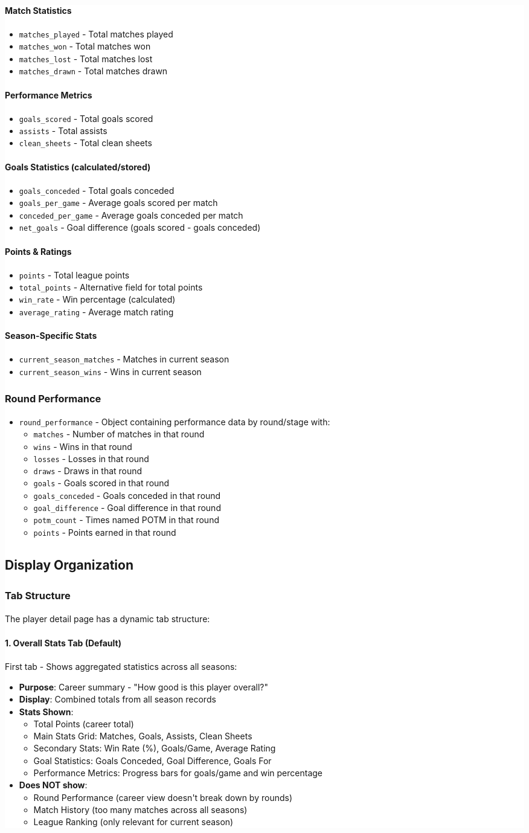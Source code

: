 #### Match Statistics
- `matches_played` - Total matches played
- `matches_won` - Total matches won
- `matches_lost` - Total matches lost
- `matches_drawn` - Total matches drawn

#### Performance Metrics
- `goals_scored` - Total goals scored
- `assists` - Total assists
- `clean_sheets` - Total clean sheets

#### Goals Statistics (calculated/stored)
- `goals_conceded` - Total goals conceded
- `goals_per_game` - Average goals scored per match
- `conceded_per_game` - Average goals conceded per match
- `net_goals` - Goal difference (goals scored - goals conceded)

#### Points & Ratings
- `points` - Total league points
- `total_points` - Alternative field for total points
- `win_rate` - Win percentage (calculated)
- `average_rating` - Average match rating

#### Season-Specific Stats
- `current_season_matches` - Matches in current season
- `current_season_wins` - Wins in current season

### Round Performance
- `round_performance` - Object containing performance data by round/stage with:
  - `matches` - Number of matches in that round
  - `wins` - Wins in that round
  - `losses` - Losses in that round
  - `draws` - Draws in that round
  - `goals` - Goals scored in that round
  - `goals_conceded` - Goals conceded in that round
  - `goal_difference` - Goal difference in that round
  - `potm_count` - Times named POTM in that round
  - `points` - Points earned in that round

## Display Organization

### Tab Structure
The player detail page has a dynamic tab structure:

#### 1. Overall Stats Tab (Default)
First tab - Shows aggregated statistics across all seasons:
- **Purpose**: Career summary - "How good is this player overall?"
- **Display**: Combined totals from all season records
- **Stats Shown**:
  - Total Points (career total)
  - Main Stats Grid: Matches, Goals, Assists, Clean Sheets
  - Secondary Stats: Win Rate (%), Goals/Game, Average Rating
  - Goal Statistics: Goals Conceded, Goal Difference, Goals For
  - Performance Metrics: Progress bars for goals/game and win percentage
- **Does NOT show**:
  - Round Performance (career view doesn't break down by rounds)
  - Match History (too many matches across all seasons)
  - League Ranking (only relevant for current season)
